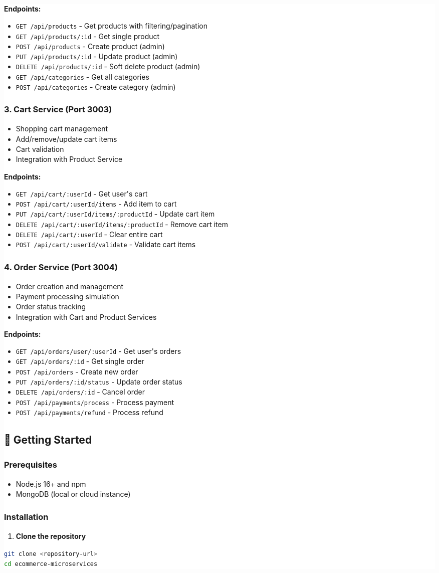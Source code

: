 **Endpoints:**
- `GET /api/products` - Get products with filtering/pagination
- `GET /api/products/:id` - Get single product
- `POST /api/products` - Create product (admin)
- `PUT /api/products/:id` - Update product (admin)
- `DELETE /api/products/:id` - Soft delete product (admin)
- `GET /api/categories` - Get all categories
- `POST /api/categories` - Create category (admin)

### 3. Cart Service (Port 3003)
- Shopping cart management
- Add/remove/update cart items
- Cart validation
- Integration with Product Service

**Endpoints:**
- `GET /api/cart/:userId` - Get user's cart
- `POST /api/cart/:userId/items` - Add item to cart
- `PUT /api/cart/:userId/items/:productId` - Update cart item
- `DELETE /api/cart/:userId/items/:productId` - Remove cart item
- `DELETE /api/cart/:userId` - Clear entire cart
- `POST /api/cart/:userId/validate` - Validate cart items

### 4. Order Service (Port 3004)
- Order creation and management
- Payment processing simulation
- Order status tracking
- Integration with Cart and Product Services

**Endpoints:**
- `GET /api/orders/user/:userId` - Get user's orders
- `GET /api/orders/:id` - Get single order
- `POST /api/orders` - Create new order
- `PUT /api/orders/:id/status` - Update order status
- `DELETE /api/orders/:id` - Cancel order
- `POST /api/payments/process` - Process payment
- `POST /api/payments/refund` - Process refund

## 🚀 Getting Started

### Prerequisites
- Node.js 16+ and npm
- MongoDB (local or cloud instance)

### Installation

1. **Clone the repository**
```bash
git clone <repository-url>
cd ecommerce-microservices
```
